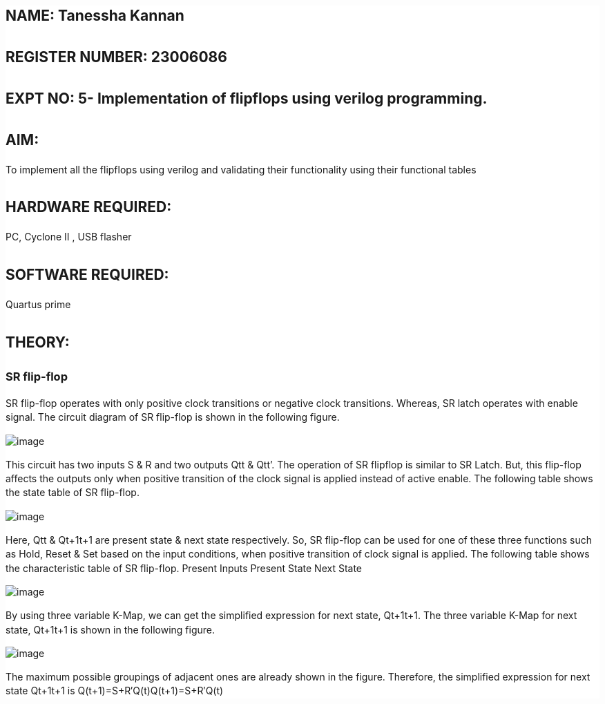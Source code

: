 ## NAME: Tanessha Kannan
## REGISTER NUMBER: 23006086
## EXPT NO: 5- Implementation of flipflops using verilog programming.
## AIM: 
To implement all the flipflops using verilog and validating their functionality using their functional tables
## HARDWARE REQUIRED:  
PC, Cyclone II , USB flasher 
## SOFTWARE REQUIRED: 
Quartus prime
## THEORY:

### SR flip-flop
SR flip-flop operates with only positive clock transitions or negative clock transitions. Whereas, SR latch operates with enable signal. The circuit diagram of SR flip-flop is shown in the following figure.

![image](https://github.com/Tanessha/Experiment--05-Implementation-of-flipflops-using-verilog/assets/140876194/85d414da-2a2b-403a-9572-4be015e90c10)

This circuit has two inputs S & R and two outputs Qtt & Qtt’. The operation of SR flipflop is similar to SR Latch. But, this flip-flop affects the outputs only when positive transition of the clock signal is applied instead of active enable. The following table shows the state table of SR flip-flop.


![image](https://github.com/Tanessha/Experiment--05-Implementation-of-flipflops-using-verilog/assets/140876194/7a7c3361-83e4-4945-a5c8-d52102b9f5cd)


Here, Qtt & Qt+1t+1 are present state & next state respectively. So, SR flip-flop can be used for one of these three functions such as Hold, Reset & Set based on the input conditions, when positive transition of clock signal is applied. The following table shows the characteristic table of SR flip-flop. Present Inputs Present State Next State


![image](https://github.com/Tanessha/Experiment--05-Implementation-of-flipflops-using-verilog/assets/140876194/6cd6c306-c2dd-4a4e-ae12-fb15e3ff9c1a)


By using three variable K-Map, we can get the simplified expression for next state, Qt+1t+1. The three variable K-Map for next state, Qt+1t+1 is shown in the following figure.


![image](https://github.com/Tanessha/Experiment--05-Implementation-of-flipflops-using-verilog/assets/140876194/3e6e3fe7-6651-4054-a120-8444f7e80956)


The maximum possible groupings of adjacent ones are already shown in the figure. Therefore, the simplified expression for next state Qt+1t+1 is Q(t+1)=S+R′Q(t)Q(t+1)=S+R′Q(t)
